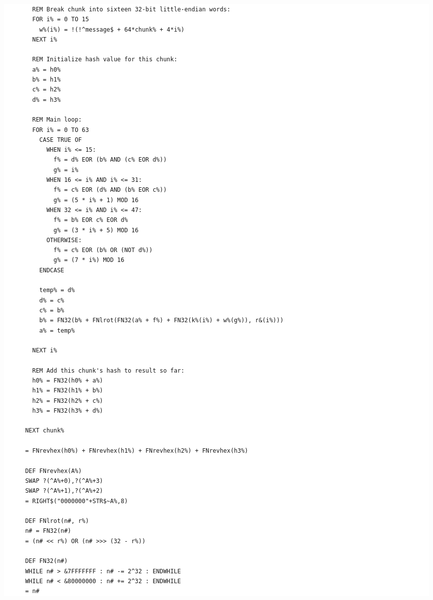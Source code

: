 ```bbcbasic
        REM Break chunk into sixteen 32-bit little-endian words:
        FOR i% = 0 TO 15
          w%(i%) = !(!^message$ + 64*chunk% + 4*i%)
        NEXT i%
        
        REM Initialize hash value for this chunk:
        a% = h0%
        b% = h1%
        c% = h2%
        d% = h3%
        
        REM Main loop:
        FOR i% = 0 TO 63
          CASE TRUE OF
            WHEN i% <= 15:
              f% = d% EOR (b% AND (c% EOR d%))
              g% = i%
            WHEN 16 <= i% AND i% <= 31:
              f% = c% EOR (d% AND (b% EOR c%))
              g% = (5 * i% + 1) MOD 16
            WHEN 32 <= i% AND i% <= 47:
              f% = b% EOR c% EOR d%
              g% = (3 * i% + 5) MOD 16
            OTHERWISE:
              f% = c% EOR (b% OR (NOT d%))
              g% = (7 * i%) MOD 16
          ENDCASE
          
          temp% = d%
          d% = c%
          c% = b%
          b% = FN32(b% + FNlrot(FN32(a% + f%) + FN32(k%(i%) + w%(g%)), r&(i%)))
          a% = temp%
          
        NEXT i%
        
        REM Add this chunk's hash to result so far:
        h0% = FN32(h0% + a%)
        h1% = FN32(h1% + b%)
        h2% = FN32(h2% + c%)
        h3% = FN32(h3% + d%)
        
      NEXT chunk%
      
      = FNrevhex(h0%) + FNrevhex(h1%) + FNrevhex(h2%) + FNrevhex(h3%)
      
      DEF FNrevhex(A%)
      SWAP ?(^A%+0),?(^A%+3)
      SWAP ?(^A%+1),?(^A%+2)
      = RIGHT$("0000000"+STR$~A%,8)
      
      DEF FNlrot(n#, r%)
      n# = FN32(n#)
      = (n# << r%) OR (n# >>> (32 - r%))
      
      DEF FN32(n#)
      WHILE n# > &7FFFFFFF : n# -= 2^32 : ENDWHILE
      WHILE n# < &80000000 : n# += 2^32 : ENDWHILE
      = n#
```
